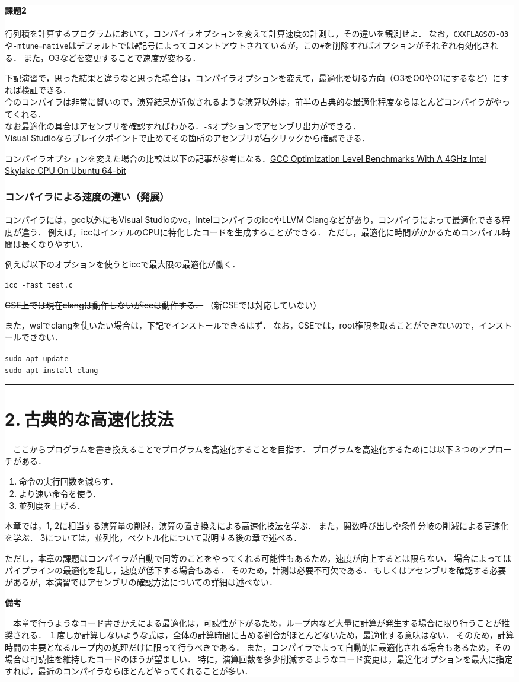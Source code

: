 #### **課題**2
行列積を計算するプログラムにおいて，コンパイラオプションを変えて計算速度の計測し，その違いを観測せよ．
なお，`CXXFLAGS`の`-O3`や`-mtune=native`はデフォルトでは`#`記号によってコメントアウトされているが，この`#`を削除すればオプションがそれぞれ有効化される．
また，O3などを変更することで速度が変わる．

下記演習で，思った結果と違うなと思った場合は，コンパイラオプションを変えて，最適化を切る方向（O3をO0やO1にするなど）にすれば検証できる．  
今のコンパイラは非常に賢いので，演算結果が近似されるような演算以外は，前半の古典的な最適化程度ならほとんどコンパイラがやってくれる．  
なお最適化の具合はアセンブリを確認すればわかる．`-S`オプションでアセンブリ出力ができる．  
Visual Studioならブレイクポイントで止めてその箇所のアセンブリが右クリックから確認できる．  

コンパイラオプションを変えた場合の比較は以下の記事が参考になる．[GCC Optimization Level Benchmarks With A 4GHz Intel Skylake CPU On Ubuntu 64-bit](https://www.phoronix.com/scan.php?page=news_item&px=GCC-Optimizations-E3V5-Levels)

### コンパイラによる速度の違い（発展）
コンパイラには，gcc以外にもVisual Studioのvc，IntelコンパイラのiccやLLVM Clangなどがあり，コンパイラによって最適化できる程度が違う．
例えば，iccはインテルのCPUに特化したコードを生成することができる．
ただし，最適化に時間がかかるためコンパイル時間は長くなりやすい．

例えば以下のオプションを使うとiccで最大限の最適化が働く．
```shell
icc -fast test.c
```
~~CSE上では現在clangは動作しないがiccは動作する．~~
（新CSEでは対応していない）

また，wslでclangを使いたい場合は，下記でインストールできるはず．
なお，CSEでは，root権限を取ることができないので，インストールできない．

```shell-session 
sudo apt update
sudo apt install clang
```
___
# 2. 古典的な高速化技法
　ここからプログラムを書き換えることでプログラムを高速化することを目指す．
プログラムを高速化するためには以下３つのアプローチがある．
1. 命令の実行回数を減らす．
2. より速い命令を使う．
3. 並列度を上げる．

本章では，1, 2に相当する演算量の削減，演算の置き換えによる高速化技法を学ぶ．
また，関数呼び出しや条件分岐の削減による高速化を学ぶ．
3については，並列化，ベクトル化について説明する後の章で述べる．

ただし，本章の課題はコンパイラが自動で同等のことをやってくれる可能性もあるため，速度が向上するとは限らない．
場合によってはパイプラインの最適化を乱し，速度が低下する場合もある．
そのため，計測は必要不可欠である．
もしくはアセンブリを確認する必要があるが，本演習ではアセンブリの確認方法についての詳細は述べない．


**備考**

　本章で行うようなコード書きかえによる最適化は，可読性が下がるため，ループ内など大量に計算が発生する場合に限り行うことが推奨される．
１度しか計算しないような式は，全体の計算時間に占める割合がほとんどないため，最適化する意味はない．
そのため，計算時間の主要となるループ内の処理だけに限って行うべきである．
また，コンパイラでよって自動的に最適化される場合もあるため，その場合は可読性を維持したコードのほうが望ましい．
特に，演算回数を多少削減するようなコード変更は，最適化オプションを最大に指定すれば，最近のコンパイラならほとんどやってくれることが多い．
